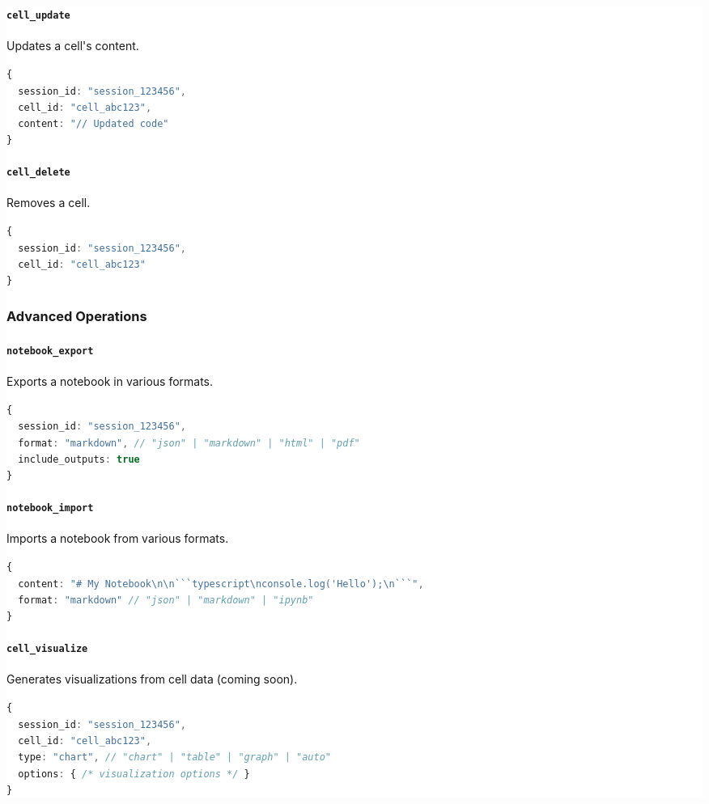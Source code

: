 #### `cell_update`
Updates a cell's content.

```typescript
{
  session_id: "session_123456",
  cell_id: "cell_abc123",
  content: "// Updated code"
}
```

#### `cell_delete`
Removes a cell.

```typescript
{
  session_id: "session_123456",
  cell_id: "cell_abc123"
}
```

### Advanced Operations

#### `notebook_export`
Exports a notebook in various formats.

```typescript
{
  session_id: "session_123456",
  format: "markdown", // "json" | "markdown" | "html" | "pdf"
  include_outputs: true
}
```

#### `notebook_import`
Imports a notebook from various formats.

```typescript
{
  content: "# My Notebook\n\n```typescript\nconsole.log('Hello');\n```",
  format: "markdown" // "json" | "markdown" | "ipynb"
}
```

#### `cell_visualize`
Generates visualizations from cell data (coming soon).

```typescript
{
  session_id: "session_123456",
  cell_id: "cell_abc123",
  type: "chart", // "chart" | "table" | "graph" | "auto"
  options: { /* visualization options */ }
}
```
